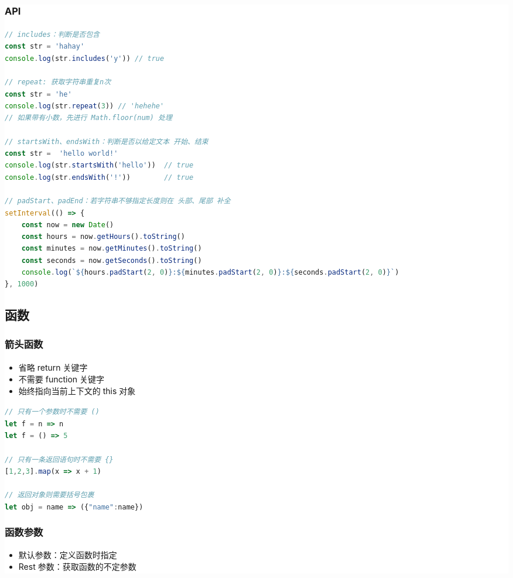 
### API
  ```js
  // includes：判断是否包含
  const str = 'hahay'
  console.log(str.includes('y')) // true

  // repeat: 获取字符串重复n次
  const str = 'he'
  console.log(str.repeat(3)) // 'hehehe'
  // 如果带有小数，先进行 Math.floor(num) 处理

  // startsWith、endsWith：判断是否以给定文本 开始、结束
  const str =  'hello world!'
  console.log(str.startsWith('hello'))  // true
  console.log(str.endsWith('!'))        // true
  
  // padStart、padEnd：若字符串不够指定长度则在 头部、尾部 补全
  setInterval(() => {
      const now = new Date()
      const hours = now.getHours().toString()
      const minutes = now.getMinutes().toString()
      const seconds = now.getSeconds().toString()
      console.log(`${hours.padStart(2, 0)}:${minutes.padStart(2, 0)}:${seconds.padStart(2, 0)}`)
  }, 1000)
  ```


## 函数

### 箭头函数
  * 省略 return 关键字
  * 不需要 function 关键字
  * 始终指向当前上下文的 this 对象
  
```js
// 只有一个参数时不需要 ()
let f = n => n  
let f = () => 5 

// 只有一条返回语句时不需要 {}
[1,2,3].map(x => x + 1)

// 返回对象则需要括号包裹
let obj = name => ({"name":name}) 
```


            
### 函数参数
  * 默认参数：定义函数时指定
  * Rest 参数：获取函数的不定参数
